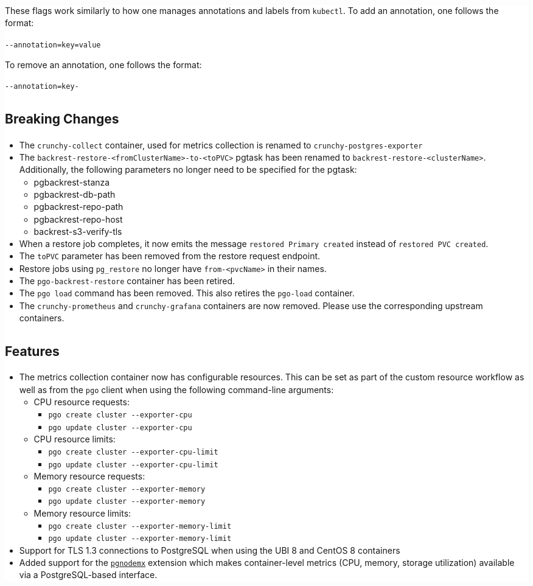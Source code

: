 These flags work similarly to how one manages annotations and labels from `kubectl`. To add an annotation, one follows the format:

  `--annotation=key=value`

To remove an annotation, one follows the format:

  `--annotation=key-`

## Breaking Changes

- The `crunchy-collect` container, used for metrics collection is renamed to `crunchy-postgres-exporter`
- The `backrest-restore-<fromClusterName>-to-<toPVC>` pgtask has been renamed to `backrest-restore-<clusterName>`. Additionally, the following parameters no longer need to be specified for the pgtask:
  - pgbackrest-stanza
  - pgbackrest-db-path
  - pgbackrest-repo-path
  - pgbackrest-repo-host
  - backrest-s3-verify-tls
- When a restore job completes, it now emits the message `restored Primary created` instead of `restored PVC created`.
- The `toPVC` parameter has been removed from the restore request endpoint.
- Restore jobs using `pg_restore` no longer have `from-<pvcName>` in their names.
- The `pgo-backrest-restore` container has been retired.
- The `pgo load` command has been removed. This also retires the `pgo-load` container.
- The `crunchy-prometheus` and `crunchy-grafana` containers are now removed. Please use the corresponding upstream containers.

## Features

- The metrics collection container now has configurable resources. This can be set as part of the custom resource workflow as well as from the `pgo` client when using the following command-line arguments:
  - CPU resource requests:
    - `pgo create cluster --exporter-cpu`
    - `pgo update cluster --exporter-cpu`
  - CPU resource limits:
    - `pgo create cluster --exporter-cpu-limit`
    - `pgo update cluster --exporter-cpu-limit`
  - Memory resource requests:
    - `pgo create cluster --exporter-memory`
    - `pgo update cluster --exporter-memory`
  - Memory resource limits:
    - `pgo create cluster --exporter-memory-limit`
    - `pgo update cluster --exporter-memory-limit`
- Support for TLS 1.3 connections to PostgreSQL when using the UBI 8 and CentOS 8 containers
- Added support for the [`pgnodemx`](https://github.com/CrunchyData/pgnodemx) extension which makes container-level metrics (CPU, memory, storage utilization) available via a PostgreSQL-based interface.
